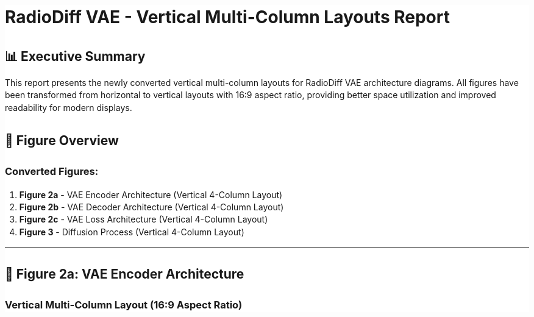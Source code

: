 # RadioDiff VAE - Vertical Multi-Column Layouts Report

## 📊 **Executive Summary**

This report presents the newly converted vertical multi-column layouts for RadioDiff VAE architecture diagrams. All figures have been transformed from horizontal to vertical layouts with 16:9 aspect ratio, providing better space utilization and improved readability for modern displays.

## 🎯 **Figure Overview**

### **Converted Figures:**

1. **Figure 2a** - VAE Encoder Architecture (Vertical 4-Column Layout)
2. **Figure 2b** - VAE Decoder Architecture (Vertical 4-Column Layout)  
3. **Figure 2c** - VAE Loss Architecture (Vertical 4-Column Layout)
4. **Figure 3** - Diffusion Process (Vertical 4-Column Layout)

---

## 📐 **Figure 2a: VAE Encoder Architecture**

### **Vertical Multi-Column Layout (16:9 Aspect Ratio)**
